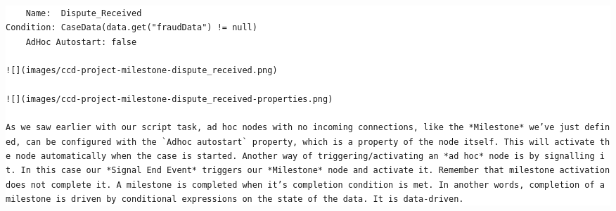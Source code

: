         Name:  Dispute_Received
    Condition: CaseData(data.get("fraudData") != null)
        AdHoc Autostart: false

    ![](images/ccd-project-milestone-dispute_received.png)

    ![](images/ccd-project-milestone-dispute_received-properties.png)

    As we saw earlier with our script task, ad hoc nodes with no incoming connections, like the *Milestone* we’ve just defined, can be configured with the `Adhoc autostart` property, which is a property of the node itself. This will activate the node automatically when the case is started. Another way of triggering/activating an *ad hoc* node is by signalling it. In this case our *Signal End Event* triggers our *Milestone* node and activate it. Remember that milestone activation does not complete it. A milestone is completed when it’s completion condition is met. In another words, completion of a milestone is driven by conditional expressions on the state of the data. It is data-driven.
